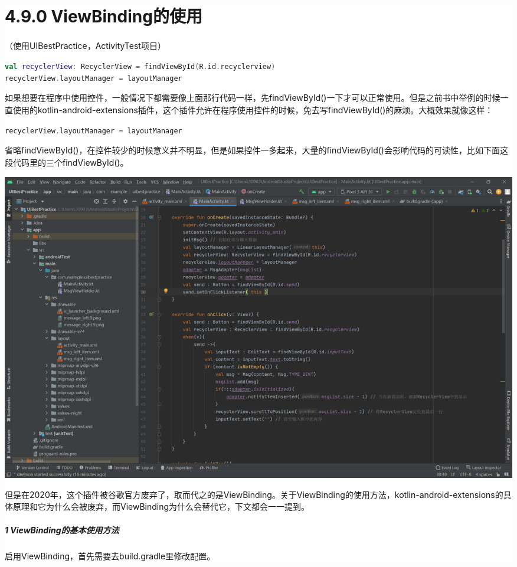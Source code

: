 # 4.9.0 ViewBinding的使用

（使用UIBestPractice，ActivityTest项目）

```kotlin
val recyclerView: RecyclerView = findViewById(R.id.recyclerview)
recyclerView.layoutManager = layoutManager
```

如果想要在程序中使用控件，一般情况下都需要像上面那行代码一样，先findViewById()一下才可以正常使用。但是之前书中举例的时候一直使用的kotlin-android-extensions插件，这个插件允许在程序使用控件的时候，免去写findViewById()的麻烦。大概效果就像这样：

```kotlin
recyclerView.layoutManager = layoutManager
```

省略findViewById()，在控件较少的时候意义并不明显，但是如果控件一多起来，大量的findViewById()会影响代码的可读性，比如下面这段代码里的三个findViewById()。

![1671100391372](image/4.9.0ViewBinding的使用/1671100391372.png)

但是在2020年，这个插件被谷歌官方废弃了，取而代之的是ViewBinding。关于ViewBinding的使用方法，kotlin-android-extensions的具体原理和它为什么会被废弃，而ViewBinding为什么会替代它，下文都会一一提到。

##### 1 ViewBinding的基本使用方法

启用ViewBinding，首先需要去build.gradle里修改配置。
